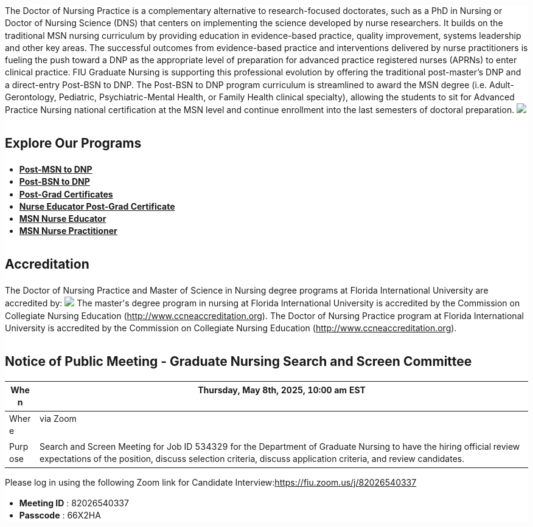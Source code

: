 The Doctor of Nursing Practice is a complementary alternative to research-focused doctorates, such as a PhD in Nursing or Doctor of Nursing Science (DNS) that centers on implementing the science developed by nurse researchers. It builds on the traditional MSN nursing curriculum by providing education in evidence-based practice, quality improvement, systems leadership and other key areas.
The successful outcomes from evidence-based practice and interventions delivered by nurse practitioners is fueling the push toward a DNP as the appropriate level of preparation for advanced practice registered nurses (APRNs) to enter clinical practice.
FIU Graduate Nursing is supporting this professional evolution by offering the traditional post-master’s DNP and a direct-entry Post-BSN to DNP. The Post-BSN to DNP program curriculum is streamlined to award the MSN degree (i.e. Adult-Gerontology, Pediatric, Psychiatric-Mental Health, or Family Health clinical specialty), allowing the students to sit for Advanced Practice Nursing national certification at the MSN level and continue enrollment into the last semesters of doctoral preparation.
![](https://cnhs.fiu.edu/_assets/images/academics/nursing/nursing-banner5.jpg)
## Explore Our Programs
  * [**Post-MSN to DNP**](https://fiuonline.fiu.edu/programs/online-graduate-degrees/doctorate-of-nursing-practice.php)
  * [**Post-BSN to DNP**](https://cnhs.fiu.edu/academics/nursing/graduate-nursing/programs/d-nursing-practice/index.html)
  * [**Post-Grad Certificates**](https://cnhs.fiu.edu/academics/nursing/graduate-nursing/programs/post-grad-np-certificates/index.html)
  * [**Nurse Educator Post-Grad Certificate**](https://cnhs.fiu.edu/academics/nursing/graduate-nursing/programs/nurse-educator-post-grad/index.html)
  * [**MSN Nurse Educator**](https://cnhs.fiu.edu/academics/nursing/graduate-nursing/programs/msn-nurse-educator/index.html)
  * **[MSN Nurse Practitioner](https://cnhs.fiu.edu/academics/nursing/graduate-nursing/programs/msn-nurse-practitioner/index.html)**


## Accreditation
The Doctor of Nursing Practice and Master of Science in Nursing degree programs at Florida International University are accredited by:
![](https://cnhs.fiu.edu/_assets/images/academics/nursing/ccne-logo.png)
The master's degree program in nursing at Florida International University is accredited by the Commission on Collegiate Nursing Education (<http://www.ccneaccreditation.org>).
The Doctor of Nursing Practice program at Florida International University is accredited by the Commission on Collegiate Nursing Education (<http://www.ccneaccreditation.org>).
## Notice of Public Meeting - Graduate Nursing Search and Screen Committee
When| Thursday, May 8th, 2025, 10:00 am EST  
---|---  
Where| via Zoom  
Purpose| Search and Screen Meeting for Job ID 534329 for the Department of Graduate Nursing to have the hiring official review expectations of the position, discuss selection criteria, discuss application criteria, and review candidates.  
Please log in using the following Zoom link for Candidate Interview:<https://fiu.zoom.us/j/82026540337>
  * **Meeting ID** : 82026540337
  * **Passcode** : 66X2HA
